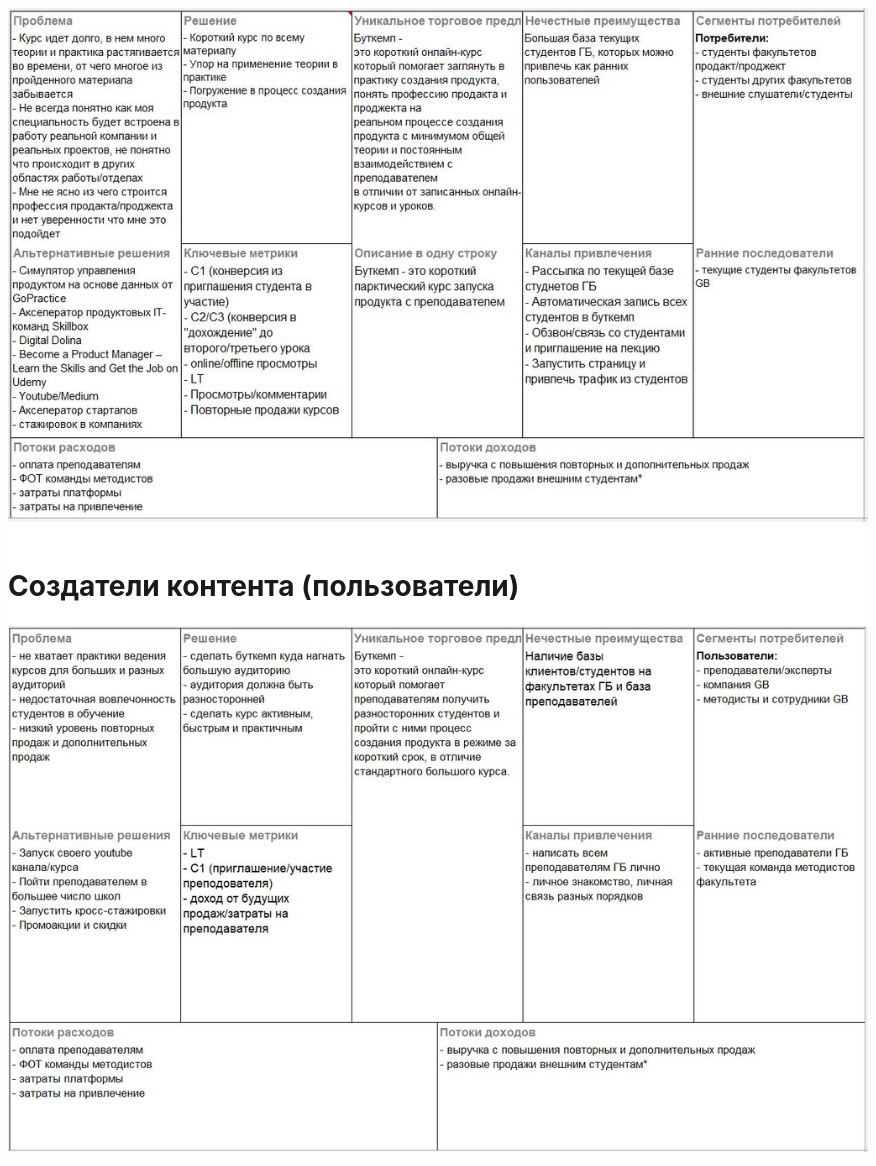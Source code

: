 ![Lean Canvas](.pictures/011.JPG)
# Создатели контента (пользователи)
![Lean Canvas](.pictures/012.JPG)
